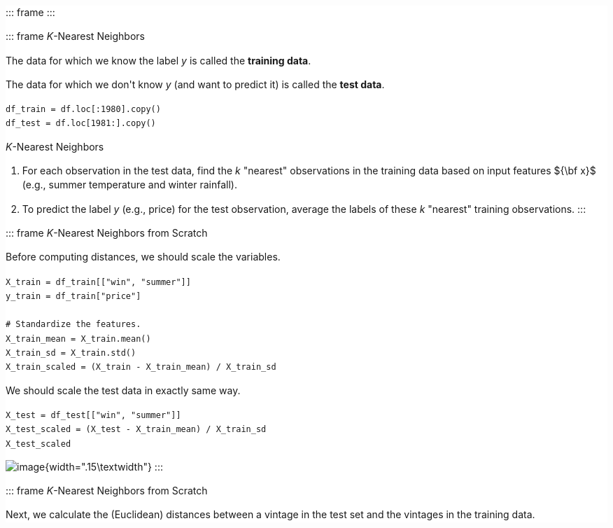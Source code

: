 ::: frame
:::

::: frame
$K$-Nearest Neighbors

The data for which we know the label $y$ is called the **training
data**.

The data for which we don't know $y$ (and want to predict it) is called
the **test data**.

``` {.python bgcolor="gray"}
df_train = df.loc[:1980].copy()
df_test = df.loc[1981:].copy()
```

$K$-Nearest Neighbors

1.  For each observation in the test data, find the $k$ "nearest"
    observations in the training data based on input features ${\bf x}$
    (e.g., summer temperature and winter rainfall).

2.  To predict the label $y$ (e.g., price) for the test observation,
    average the labels of these $k$ "nearest" training observations.
:::

::: frame
$K$-Nearest Neighbors from Scratch

Before computing distances, we should scale the variables.

``` {.python bgcolor="gray" fontsize="\\scriptsize"}
X_train = df_train[["win", "summer"]]
y_train = df_train["price"]

# Standardize the features.
X_train_mean = X_train.mean()
X_train_sd = X_train.std()
X_train_scaled = (X_train - X_train_mean) / X_train_sd
```

We should scale the test data in exactly same way.

``` {.python bgcolor="gray" fontsize="\\scriptsize"}
X_test = df_test[["win", "summer"]]
X_test_scaled = (X_test - X_train_mean) / X_train_sd
X_test_scaled
```

![image](test_data){width=".15\\textwidth"}
:::

::: frame
$K$-Nearest Neighbors from Scratch

Next, we calculate the (Euclidean) distances between a vintage in the
test set and the vintages in the training data.
